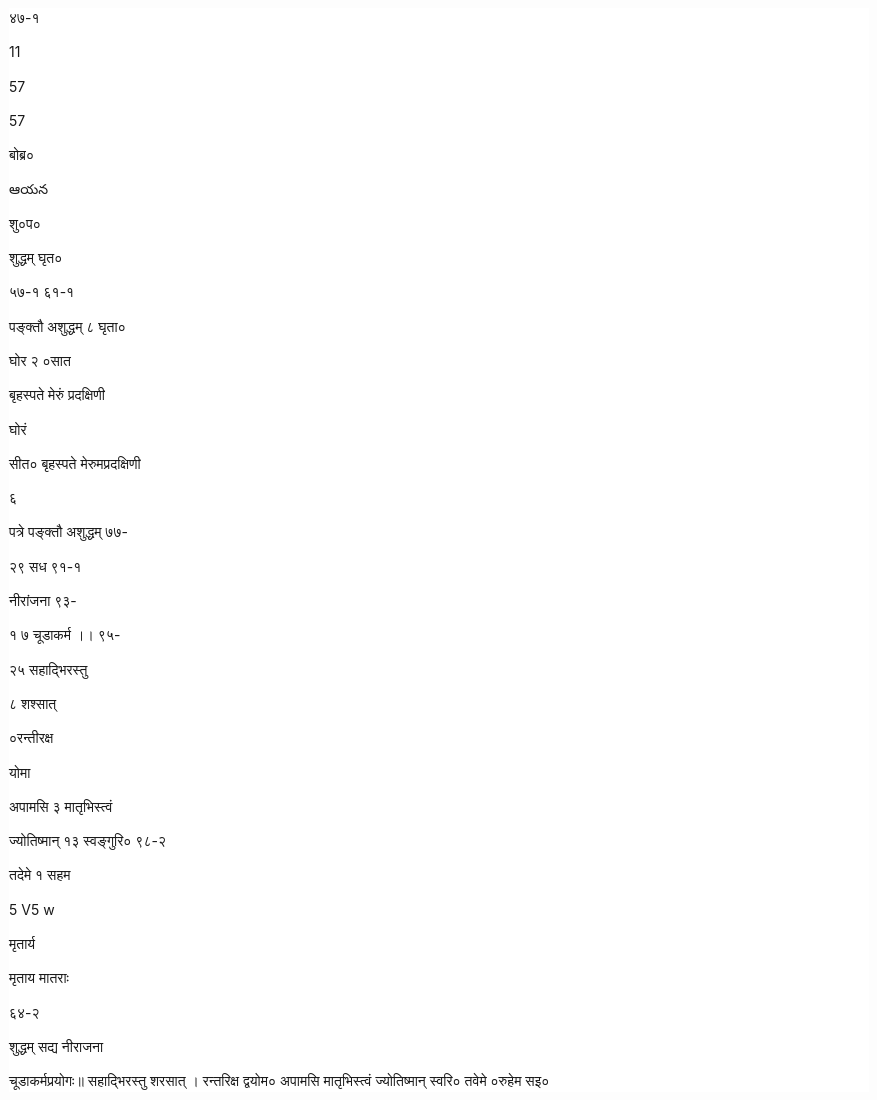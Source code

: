 ४७-१ 

11 

57 

57 

बोब्र० 

ఆయన 

शु०प० 

शुद्धम् घृत० 

५७-१ ६१-१ 

पङ्क्तौ अशुद्धम् ८ घृता० 

घोर २ ०सात 

बृहस्पते मेरुं प्रदक्षिणी 

घोरं 

सीत० बृहस्पते मेरुमप्रदक्षिणी 

६ 

पत्रे पङ्क्तौ अशुद्धम् ७७- 

२९ सध ९१-१ 

नीरांजना ९३- 

१ ७ चूडाकर्म ।। ९५- 

२५ सहाद्भिरस्तु 

८ शश्सात् 

०रन्तीरक्ष 

योमा 

अपामसि ३ मातृभिस्त्वं 

ज्योतिष्मान् १३ स्वङ्गुरि० ९८-२ 

तदेमे १ सहम 

5 V5 w 

मृतार्य 

मृताय मातराः 

६४-२ 

शुद्धम् सद्य नीराजना 

चूडाकर्मप्रयोगः॥ सहाद्भिरस्तु शरसात् । रन्तरिक्ष द्वयोम० अपामसि मातृभिस्त्वं ज्योतिष्मान् स्वरि० तवेमे ०रुहेम सइ० 
